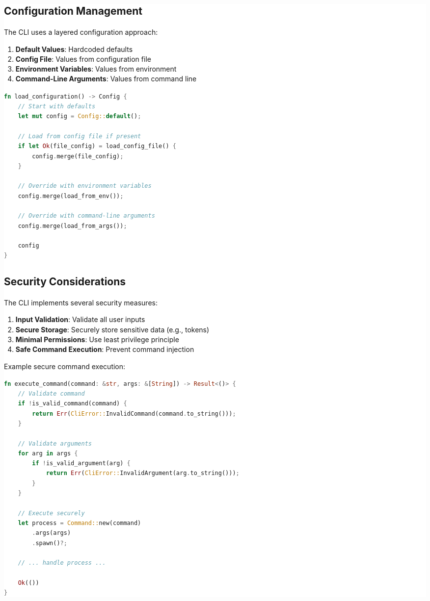 ## Configuration Management

The CLI uses a layered configuration approach:

1. **Default Values**: Hardcoded defaults
2. **Config File**: Values from configuration file
3. **Environment Variables**: Values from environment
4. **Command-Line Arguments**: Values from command line

```rust
fn load_configuration() -> Config {
    // Start with defaults
    let mut config = Config::default();
    
    // Load from config file if present
    if let Ok(file_config) = load_config_file() {
        config.merge(file_config);
    }
    
    // Override with environment variables
    config.merge(load_from_env());
    
    // Override with command-line arguments
    config.merge(load_from_args());
    
    config
}
```

## Security Considerations

The CLI implements several security measures:

1. **Input Validation**: Validate all user inputs
2. **Secure Storage**: Securely store sensitive data (e.g., tokens)
3. **Minimal Permissions**: Use least privilege principle
4. **Safe Command Execution**: Prevent command injection

Example secure command execution:

```rust
fn execute_command(command: &str, args: &[String]) -> Result<()> {
    // Validate command
    if !is_valid_command(command) {
        return Err(CliError::InvalidCommand(command.to_string()));
    }
    
    // Validate arguments
    for arg in args {
        if !is_valid_argument(arg) {
            return Err(CliError::InvalidArgument(arg.to_string()));
        }
    }
    
    // Execute securely
    let process = Command::new(command)
        .args(args)
        .spawn()?;
    
    // ... handle process ...
    
    Ok(())
}
```
